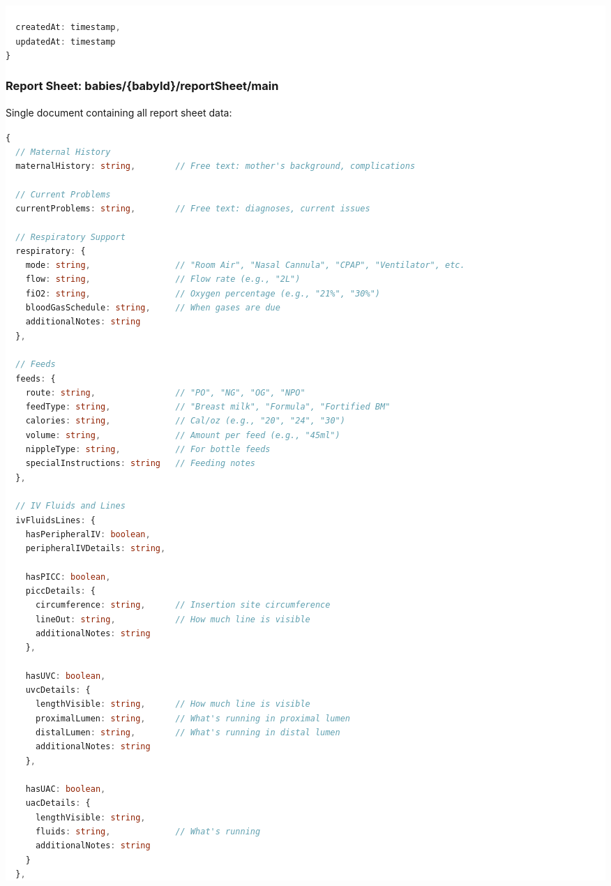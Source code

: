 ```typescript
  
  createdAt: timestamp,
  updatedAt: timestamp
}
```

### Report Sheet: babies/{babyId}/reportSheet/main

Single document containing all report sheet data:

```typescript
{
  // Maternal History
  maternalHistory: string,        // Free text: mother's background, complications
  
  // Current Problems
  currentProblems: string,        // Free text: diagnoses, current issues
  
  // Respiratory Support
  respiratory: {
    mode: string,                 // "Room Air", "Nasal Cannula", "CPAP", "Ventilator", etc.
    flow: string,                 // Flow rate (e.g., "2L")
    fiO2: string,                 // Oxygen percentage (e.g., "21%", "30%")
    bloodGasSchedule: string,     // When gases are due
    additionalNotes: string
  },
  
  // Feeds
  feeds: {
    route: string,                // "PO", "NG", "OG", "NPO"
    feedType: string,             // "Breast milk", "Formula", "Fortified BM"
    calories: string,             // Cal/oz (e.g., "20", "24", "30")
    volume: string,               // Amount per feed (e.g., "45ml")
    nippleType: string,           // For bottle feeds
    specialInstructions: string   // Feeding notes
  },
  
  // IV Fluids and Lines
  ivFluidsLines: {
    hasPeripheralIV: boolean,
    peripheralIVDetails: string,
    
    hasPICC: boolean,
    piccDetails: {
      circumference: string,      // Insertion site circumference
      lineOut: string,            // How much line is visible
      additionalNotes: string
    },
    
    hasUVC: boolean,
    uvcDetails: {
      lengthVisible: string,      // How much line is visible
      proximalLumen: string,      // What's running in proximal lumen
      distalLumen: string,        // What's running in distal lumen
      additionalNotes: string
    },
    
    hasUAC: boolean,
    uacDetails: {
      lengthVisible: string,
      fluids: string,             // What's running
      additionalNotes: string
    }
  },
```